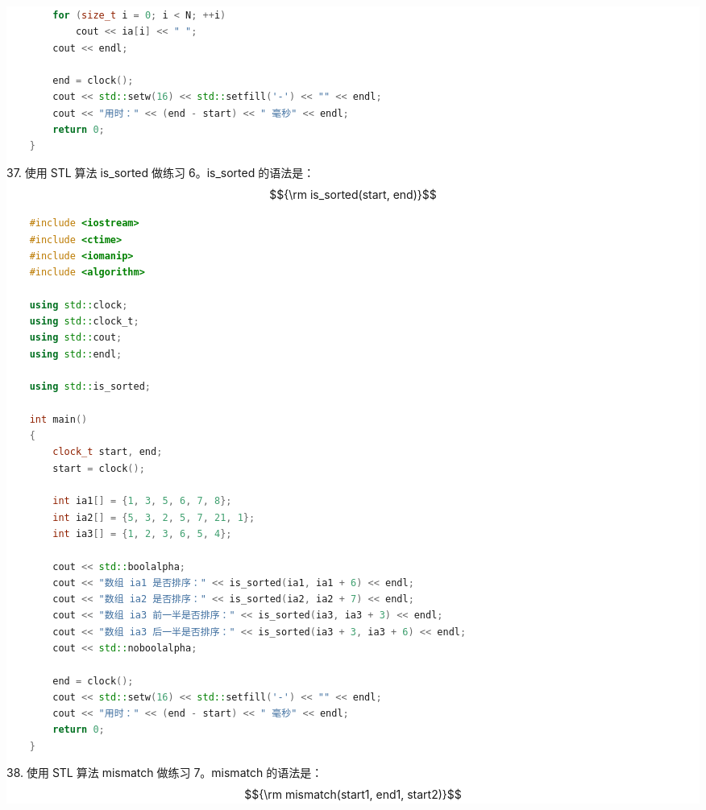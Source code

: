 ```c++
        for (size_t i = 0; i < N; ++i)
            cout << ia[i] << " ";
        cout << endl;

        end = clock();
        cout << std::setw(16) << std::setfill('-') << "" << endl;
        cout << "用时：" << (end - start) << " 毫秒" << endl;
        return 0;
    }
```

37\. 使用 STL 算法 is_sorted 做练习 6。is_sorted 的语法是：
$${\rm is_sorted(start, end)}$$

```c++
    #include <iostream>
    #include <ctime>
    #include <iomanip>
    #include <algorithm>

    using std::clock;
    using std::clock_t;
    using std::cout;
    using std::endl;

    using std::is_sorted;

    int main()
    {
        clock_t start, end;
        start = clock();

        int ia1[] = {1, 3, 5, 6, 7, 8};
        int ia2[] = {5, 3, 2, 5, 7, 21, 1};
        int ia3[] = {1, 2, 3, 6, 5, 4};

        cout << std::boolalpha;
        cout << "数组 ia1 是否排序：" << is_sorted(ia1, ia1 + 6) << endl;
        cout << "数组 ia2 是否排序：" << is_sorted(ia2, ia2 + 7) << endl;
        cout << "数组 ia3 前一半是否排序：" << is_sorted(ia3, ia3 + 3) << endl;
        cout << "数组 ia3 后一半是否排序：" << is_sorted(ia3 + 3, ia3 + 6) << endl;
        cout << std::noboolalpha;

        end = clock();
        cout << std::setw(16) << std::setfill('-') << "" << endl;
        cout << "用时：" << (end - start) << " 毫秒" << endl;
        return 0;
    }
```

38\. 使用 STL 算法 mismatch 做练习 7。mismatch 的语法是：
$${\rm mismatch(start1, end1, start2)}$$
